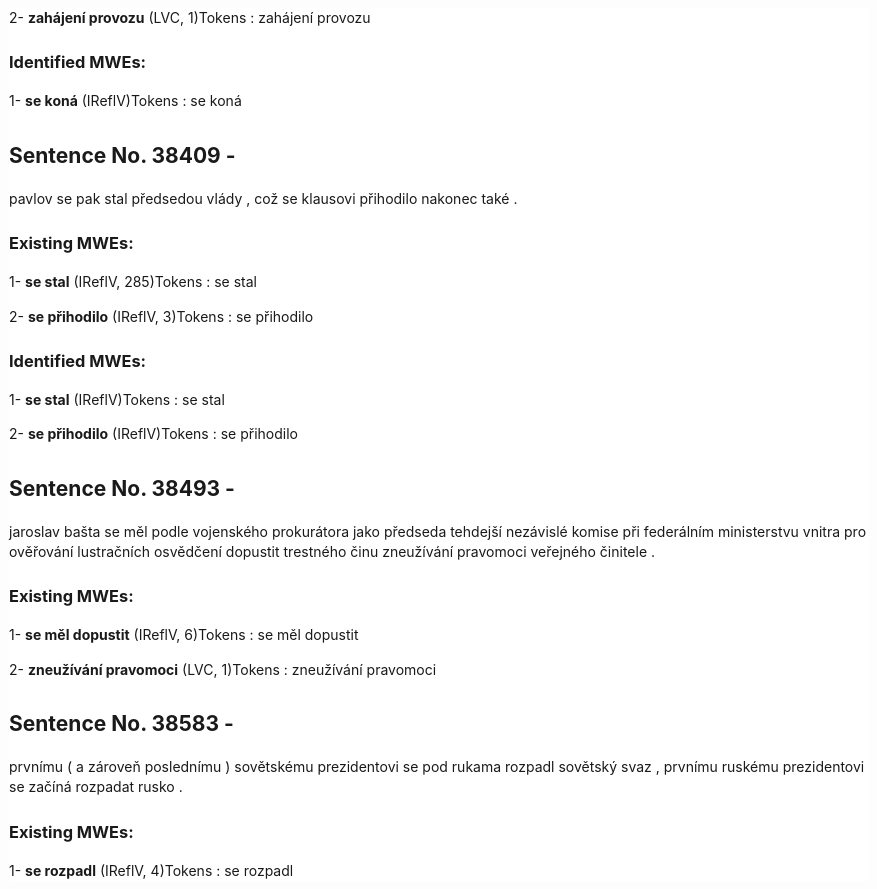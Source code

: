 2- **zahájení provozu** (LVC, 1)Tokens : 
zahájení
provozu

### Identified MWEs: 
1- **se koná** (IReflV)Tokens : 
se
koná

## Sentence No. 38409 - 
pavlov se pak stal předsedou vlády , což se klausovi přihodilo nakonec také . 
### Existing MWEs: 
1- **se stal** (IReflV, 285)Tokens : 
se
stal

2- **se přihodilo** (IReflV, 3)Tokens : 
se
přihodilo

### Identified MWEs: 
1- **se stal** (IReflV)Tokens : 
se
stal

2- **se přihodilo** (IReflV)Tokens : 
se
přihodilo

## Sentence No. 38493 - 
jaroslav bašta se měl podle vojenského prokurátora jako předseda tehdejší nezávislé komise při federálním ministerstvu vnitra pro ověřování lustračních osvědčení dopustit trestného činu zneužívání pravomoci veřejného činitele . 
### Existing MWEs: 
1- **se měl dopustit** (IReflV, 6)Tokens : 
se
měl
dopustit

2- **zneužívání pravomoci** (LVC, 1)Tokens : 
zneužívání
pravomoci

## Sentence No. 38583 - 
prvnímu ( a zároveň poslednímu ) sovětskému prezidentovi se pod rukama rozpadl sovětský svaz , prvnímu ruskému prezidentovi se začíná rozpadat rusko . 
### Existing MWEs: 
1- **se rozpadl** (IReflV, 4)Tokens : 
se
rozpadl

